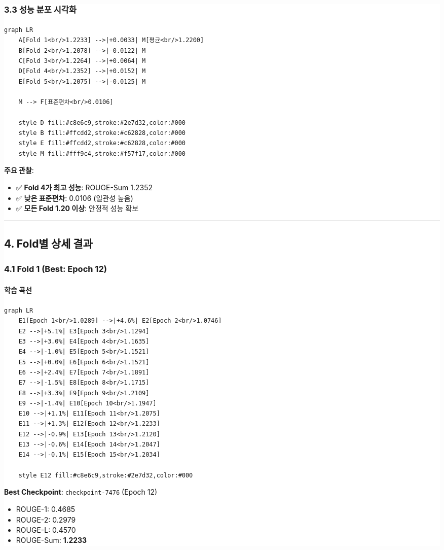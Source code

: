 ### 3.3 성능 분포 시각화

```mermaid
graph LR
    A[Fold 1<br/>1.2233] -->|+0.0033| M[평균<br/>1.2200]
    B[Fold 2<br/>1.2078] -->|-0.0122| M
    C[Fold 3<br/>1.2264] -->|+0.0064| M
    D[Fold 4<br/>1.2352] -->|+0.0152| M
    E[Fold 5<br/>1.2075] -->|-0.0125| M

    M --> F[표준편차<br/>0.0106]

    style D fill:#c8e6c9,stroke:#2e7d32,color:#000
    style B fill:#ffcdd2,stroke:#c62828,color:#000
    style E fill:#ffcdd2,stroke:#c62828,color:#000
    style M fill:#fff9c4,stroke:#f57f17,color:#000
```

**주요 관찰**:
- ✅ **Fold 4가 최고 성능**: ROUGE-Sum 1.2352
- ✅ **낮은 표준편차**: 0.0106 (일관성 높음)
- ✅ **모든 Fold 1.20 이상**: 안정적 성능 확보

---

## 4. Fold별 상세 결과

### 4.1 Fold 1 (Best: Epoch 12)

#### 학습 곡선

```mermaid
graph LR
    E1[Epoch 1<br/>1.0289] -->|+4.6%| E2[Epoch 2<br/>1.0746]
    E2 -->|+5.1%| E3[Epoch 3<br/>1.1294]
    E3 -->|+3.0%| E4[Epoch 4<br/>1.1635]
    E4 -->|-1.0%| E5[Epoch 5<br/>1.1521]
    E5 -->|+0.0%| E6[Epoch 6<br/>1.1521]
    E6 -->|+2.4%| E7[Epoch 7<br/>1.1891]
    E7 -->|-1.5%| E8[Epoch 8<br/>1.1715]
    E8 -->|+3.3%| E9[Epoch 9<br/>1.2109]
    E9 -->|-1.4%| E10[Epoch 10<br/>1.1947]
    E10 -->|+1.1%| E11[Epoch 11<br/>1.2075]
    E11 -->|+1.3%| E12[Epoch 12<br/>1.2233]
    E12 -->|-0.9%| E13[Epoch 13<br/>1.2120]
    E13 -->|-0.6%| E14[Epoch 14<br/>1.2047]
    E14 -->|-0.1%| E15[Epoch 15<br/>1.2034]

    style E12 fill:#c8e6c9,stroke:#2e7d32,color:#000
```

**Best Checkpoint**: `checkpoint-7476` (Epoch 12)
- ROUGE-1: 0.4685
- ROUGE-2: 0.2979
- ROUGE-L: 0.4570
- ROUGE-Sum: **1.2233**
